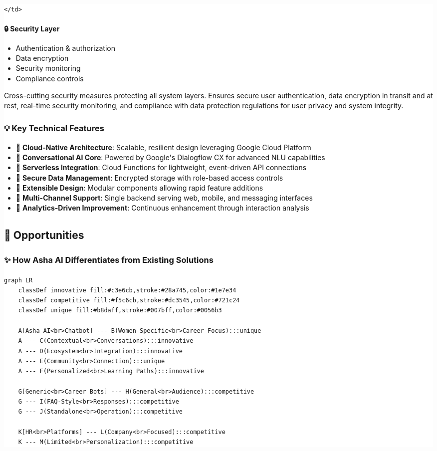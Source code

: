     </td>
  </tr>
  <tr>
    <td width="28%" style="vertical-align: top; background-color: #ECEFF1; border-left: 4px solid #607D8B;">
      <h4>🔒 Security Layer</h4>
      <ul>
        <li>Authentication & authorization</li>
        <li>Data encryption</li>
        <li>Security monitoring</li>
        <li>Compliance controls</li>
      </ul>
    </td>
    <td width="72%" style="vertical-align: top; border-left: 1px solid #ddd;">
      Cross-cutting security measures protecting all system layers. Ensures secure user authentication, data encryption in transit and at rest, real-time security monitoring, and compliance with data protection regulations for user privacy and system integrity.
    </td>
  </tr>
</table>

### 💡 Key Technical Features

- 🔹 **Cloud-Native Architecture**: Scalable, resilient design leveraging Google Cloud Platform
- 🔹 **Conversational AI Core**: Powered by Google's Dialogflow CX for advanced NLU capabilities
- 🔹 **Serverless Integration**: Cloud Functions for lightweight, event-driven API connections
- 🔹 **Secure Data Management**: Encrypted storage with role-based access controls
- 🔹 **Extensible Design**: Modular components allowing rapid feature additions
- 🔹 **Multi-Channel Support**: Single backend serving web, mobile, and messaging interfaces
- 🔹 **Analytics-Driven Improvement**: Continuous enhancement through interaction analysis

## 🌈 Opportunities

### ✨ How Asha AI Differentiates from Existing Solutions

```mermaid
graph LR
    classDef innovative fill:#c3e6cb,stroke:#28a745,color:#1e7e34
    classDef competitive fill:#f5c6cb,stroke:#dc3545,color:#721c24
    classDef unique fill:#b8daff,stroke:#007bff,color:#0056b3

    A[Asha AI<br>Chatbot] --- B(Women-Specific<br>Career Focus):::unique
    A --- C(Contextual<br>Conversations):::innovative
    A --- D(Ecosystem<br>Integration):::innovative
    A --- E(Community<br>Connection):::unique
    A --- F(Personalized<br>Learning Paths):::innovative
    
    G[Generic<br>Career Bots] --- H(General<br>Audience):::competitive
    G --- I(FAQ-Style<br>Responses):::competitive
    G --- J(Standalone<br>Operation):::competitive
    
    K[HR<br>Platforms] --- L(Company<br>Focused):::competitive
    K --- M(Limited<br>Personalization):::competitive
```
